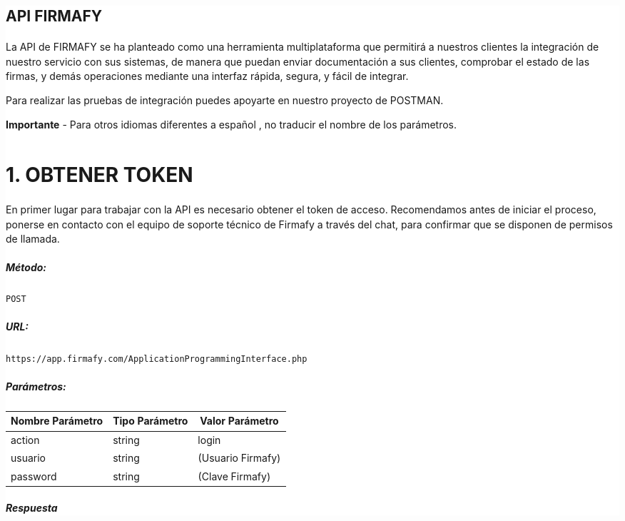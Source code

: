 ## API FIRMAFY 

La API de FIRMAFY se ha planteado como una herramienta multiplataforma que permitirá a nuestros clientes la integración de nuestro servicio con sus sistemas, de manera que puedan enviar documentación a sus clientes, comprobar el estado de las firmas, y demás operaciones mediante una interfaz rápida, segura, y fácil de integrar.


Para realizar las pruebas de integración puedes apoyarte en nuestro proyecto de POSTMAN.

<div class="postman-run-button"
data-postman-action="collection/fork"
data-postman-var-1="7469087-8fbe653e-b510-4c8d-93b8-719f40e154ca"
data-postman-collection-url="entityId=7469087-8fbe653e-b510-4c8d-93b8-719f40e154ca&entityType=collection&workspaceId=268a76e5-4e22-4830-b2c9-86883b09dbaf"></div>
<script type="text/javascript">
  (function (p,o,s,t,m,a,n) {
    !p[s] && (p[s] = function () { (p[t] || (p[t] = [])).push(arguments); });
    !o.getElementById(s+t) && o.getElementsByTagName("head")[0].appendChild((
      (n = o.createElement("script")),
      (n.id = s+t), (n.async = 1), (n.src = m), n
    ));
  }(window, document, "_pm", "PostmanRunObject", "https://run.pstmn.io/button.js"));
</script>

   
**Importante** - Para otros idiomas diferentes a español , no traducir el nombre de los parámetros.


    
# 1. OBTENER TOKEN

En primer lugar para trabajar con la API es necesario obtener el token de acceso. Recomendamos antes de iniciar el proceso, ponerse en contacto con el equipo de soporte técnico de Firmafy a través del chat, para confirmar que se disponen de permisos de llamada.
##### Método:
`POST`

##### URL:
`https://app.firmafy.com/ApplicationProgrammingInterface.php`

##### Parámetros:

| Nombre Parámetro | Tipo Parámetro | Valor Parámetro |
| -----------------| -------------- | --------------- | 
| action   | string | login |
| usuario  | string | (Usuario Firmafy) |
| password | string | (Clave Firmafy) |



##### Respuesta
